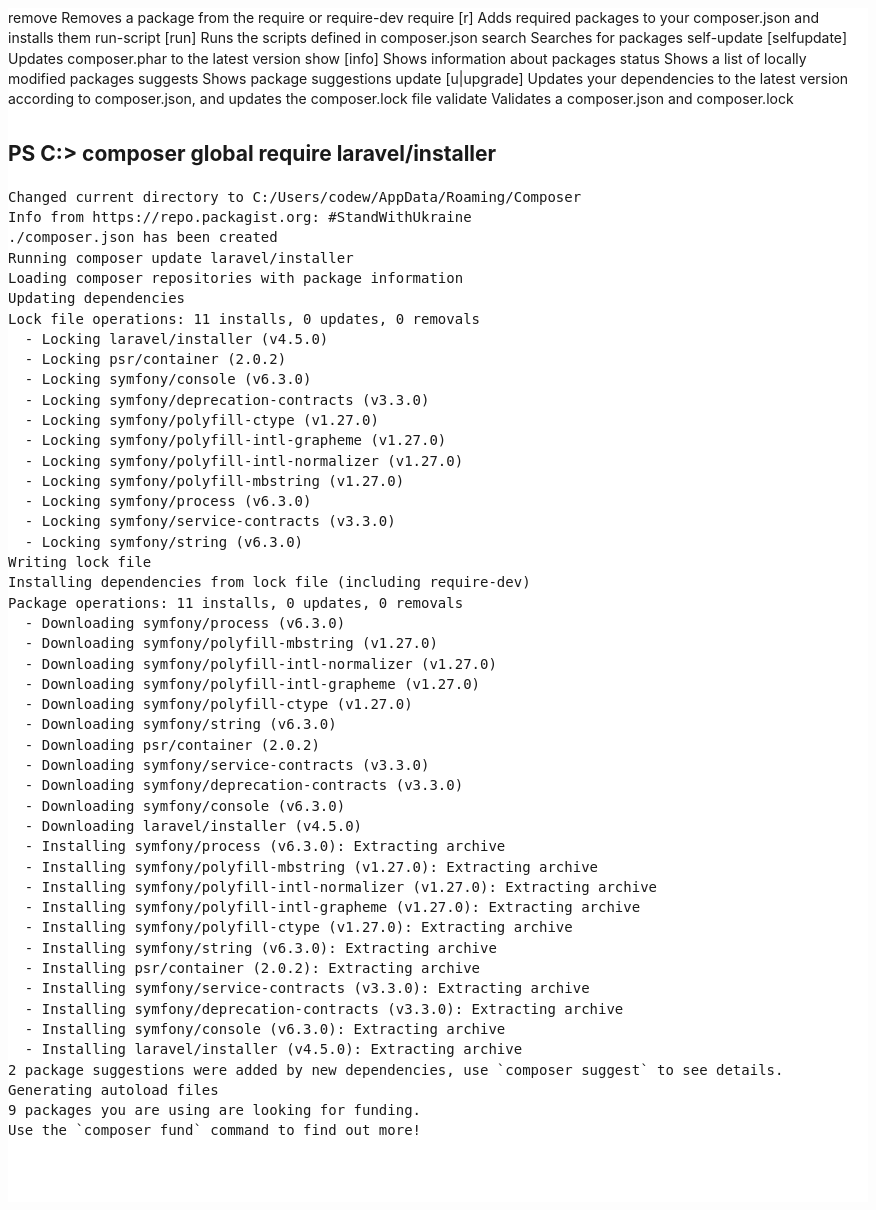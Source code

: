   remove               Removes a package from the require or require-dev
  require              [r] Adds required packages to your composer.json and installs them
  run-script           [run] Runs the scripts defined in composer.json
  search               Searches for packages
  self-update          [selfupdate] Updates composer.phar to the latest version
  show                 [info] Shows information about packages
  status               Shows a list of locally modified packages
  suggests             Shows package suggestions
  update               [u|upgrade] Updates your dependencies to the latest version according to composer.json, and updates the composer.lock file
  validate             Validates a composer.json and composer.lock
</pre>

## PS C:\> composer global require laravel/installer

<pre>
Changed current directory to C:/Users/codew/AppData/Roaming/Composer
Info from https://repo.packagist.org: #StandWithUkraine
./composer.json has been created
Running composer update laravel/installer
Loading composer repositories with package information
Updating dependencies
Lock file operations: 11 installs, 0 updates, 0 removals
  - Locking laravel/installer (v4.5.0)
  - Locking psr/container (2.0.2)
  - Locking symfony/console (v6.3.0)
  - Locking symfony/deprecation-contracts (v3.3.0)
  - Locking symfony/polyfill-ctype (v1.27.0)
  - Locking symfony/polyfill-intl-grapheme (v1.27.0)
  - Locking symfony/polyfill-intl-normalizer (v1.27.0)
  - Locking symfony/polyfill-mbstring (v1.27.0)
  - Locking symfony/process (v6.3.0)
  - Locking symfony/service-contracts (v3.3.0)
  - Locking symfony/string (v6.3.0)
Writing lock file
Installing dependencies from lock file (including require-dev)
Package operations: 11 installs, 0 updates, 0 removals
  - Downloading symfony/process (v6.3.0)
  - Downloading symfony/polyfill-mbstring (v1.27.0)
  - Downloading symfony/polyfill-intl-normalizer (v1.27.0)
  - Downloading symfony/polyfill-intl-grapheme (v1.27.0)
  - Downloading symfony/polyfill-ctype (v1.27.0)
  - Downloading symfony/string (v6.3.0)
  - Downloading psr/container (2.0.2)
  - Downloading symfony/service-contracts (v3.3.0)
  - Downloading symfony/deprecation-contracts (v3.3.0)
  - Downloading symfony/console (v6.3.0)
  - Downloading laravel/installer (v4.5.0)
  - Installing symfony/process (v6.3.0): Extracting archive
  - Installing symfony/polyfill-mbstring (v1.27.0): Extracting archive
  - Installing symfony/polyfill-intl-normalizer (v1.27.0): Extracting archive
  - Installing symfony/polyfill-intl-grapheme (v1.27.0): Extracting archive
  - Installing symfony/polyfill-ctype (v1.27.0): Extracting archive
  - Installing symfony/string (v6.3.0): Extracting archive
  - Installing psr/container (2.0.2): Extracting archive
  - Installing symfony/service-contracts (v3.3.0): Extracting archive
  - Installing symfony/deprecation-contracts (v3.3.0): Extracting archive
  - Installing symfony/console (v6.3.0): Extracting archive
  - Installing laravel/installer (v4.5.0): Extracting archive
2 package suggestions were added by new dependencies, use `composer suggest` to see details.
Generating autoload files
9 packages you are using are looking for funding.
Use the `composer fund` command to find out more!
